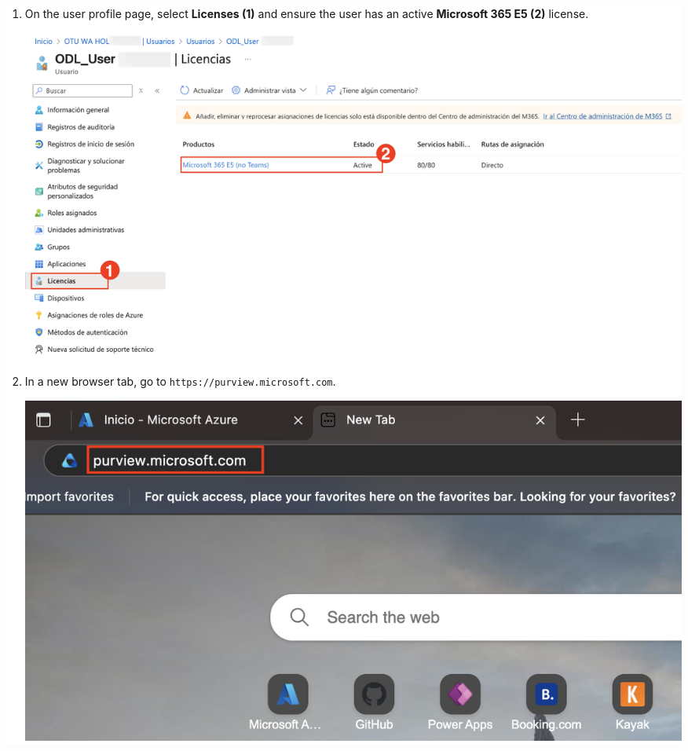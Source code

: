 1. On the user profile page, select **Licenses (1)** and ensure the user has an active **Microsoft 365 E5 (2)** license.

   ![](./media/rd_day2_ex1_t1_4.png)

1. In a new browser tab, go to `https://purview.microsoft.com`.

   ![](./media/rd_day2_ex1_t1_5.png)
